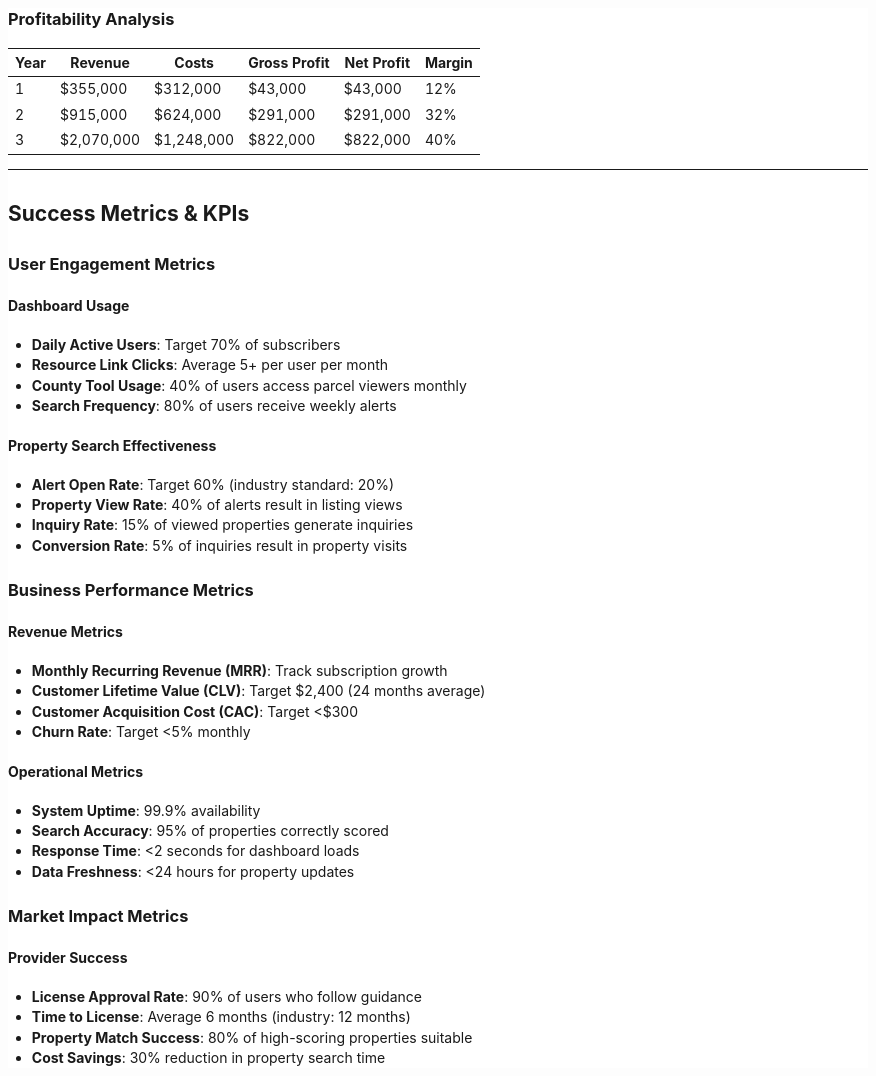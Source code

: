 ### Profitability Analysis

| Year | Revenue | Costs | Gross Profit | Net Profit | Margin |
|------|---------|-------|--------------|------------|--------|
| 1 | $355,000 | $312,000 | $43,000 | $43,000 | 12% |
| 2 | $915,000 | $624,000 | $291,000 | $291,000 | 32% |
| 3 | $2,070,000 | $1,248,000 | $822,000 | $822,000 | 40% |

---

## Success Metrics & KPIs

### User Engagement Metrics

#### Dashboard Usage
- **Daily Active Users**: Target 70% of subscribers
- **Resource Link Clicks**: Average 5+ per user per month
- **County Tool Usage**: 40% of users access parcel viewers monthly
- **Search Frequency**: 80% of users receive weekly alerts

#### Property Search Effectiveness
- **Alert Open Rate**: Target 60% (industry standard: 20%)
- **Property View Rate**: 40% of alerts result in listing views
- **Inquiry Rate**: 15% of viewed properties generate inquiries
- **Conversion Rate**: 5% of inquiries result in property visits

### Business Performance Metrics

#### Revenue Metrics
- **Monthly Recurring Revenue (MRR)**: Track subscription growth
- **Customer Lifetime Value (CLV)**: Target $2,400 (24 months average)
- **Customer Acquisition Cost (CAC)**: Target <$300
- **Churn Rate**: Target <5% monthly

#### Operational Metrics
- **System Uptime**: 99.9% availability
- **Search Accuracy**: 95% of properties correctly scored
- **Response Time**: <2 seconds for dashboard loads
- **Data Freshness**: <24 hours for property updates

### Market Impact Metrics

#### Provider Success
- **License Approval Rate**: 90% of users who follow guidance
- **Time to License**: Average 6 months (industry: 12 months)
- **Property Match Success**: 80% of high-scoring properties suitable
- **Cost Savings**: 30% reduction in property search time
